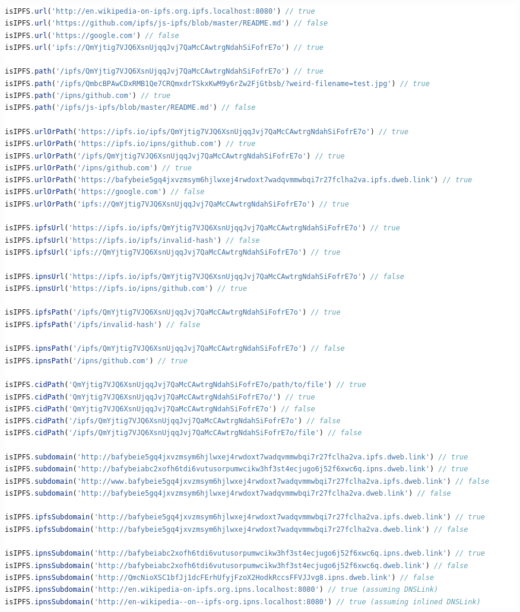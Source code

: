 ```javascript
isIPFS.url('http://en.wikipedia-on-ipfs.org.ipfs.localhost:8080') // true
isIPFS.url('https://github.com/ipfs/js-ipfs/blob/master/README.md') // false
isIPFS.url('https://google.com') // false
isIPFS.url('ipfs://QmYjtig7VJQ6XsnUjqqJvj7QaMcCAwtrgNdahSiFofrE7o') // true

isIPFS.path('/ipfs/QmYjtig7VJQ6XsnUjqqJvj7QaMcCAwtrgNdahSiFofrE7o') // true
isIPFS.path('/ipfs/QmbcBPAwCDxRMB1Qe7CRQmxdrTSkxKwM9y6rZw2FjGtbsb/?weird-filename=test.jpg') // true
isIPFS.path('/ipns/github.com') // true
isIPFS.path('/ipfs/js-ipfs/blob/master/README.md') // false

isIPFS.urlOrPath('https://ipfs.io/ipfs/QmYjtig7VJQ6XsnUjqqJvj7QaMcCAwtrgNdahSiFofrE7o') // true
isIPFS.urlOrPath('https://ipfs.io/ipns/github.com') // true
isIPFS.urlOrPath('/ipfs/QmYjtig7VJQ6XsnUjqqJvj7QaMcCAwtrgNdahSiFofrE7o') // true
isIPFS.urlOrPath('/ipns/github.com') // true
isIPFS.urlOrPath('https://bafybeie5gq4jxvzmsym6hjlwxej4rwdoxt7wadqvmmwbqi7r27fclha2va.ipfs.dweb.link') // true
isIPFS.urlOrPath('https://google.com') // false
isIPFS.urlOrPath('ipfs://QmYjtig7VJQ6XsnUjqqJvj7QaMcCAwtrgNdahSiFofrE7o') // true

isIPFS.ipfsUrl('https://ipfs.io/ipfs/QmYjtig7VJQ6XsnUjqqJvj7QaMcCAwtrgNdahSiFofrE7o') // true
isIPFS.ipfsUrl('https://ipfs.io/ipfs/invalid-hash') // false
isIPFS.ipfsUrl('ipfs://QmYjtig7VJQ6XsnUjqqJvj7QaMcCAwtrgNdahSiFofrE7o') // true

isIPFS.ipnsUrl('https://ipfs.io/ipfs/QmYjtig7VJQ6XsnUjqqJvj7QaMcCAwtrgNdahSiFofrE7o') // false
isIPFS.ipnsUrl('https://ipfs.io/ipns/github.com') // true

isIPFS.ipfsPath('/ipfs/QmYjtig7VJQ6XsnUjqqJvj7QaMcCAwtrgNdahSiFofrE7o') // true
isIPFS.ipfsPath('/ipfs/invalid-hash') // false

isIPFS.ipnsPath('/ipfs/QmYjtig7VJQ6XsnUjqqJvj7QaMcCAwtrgNdahSiFofrE7o') // false
isIPFS.ipnsPath('/ipns/github.com') // true

isIPFS.cidPath('QmYjtig7VJQ6XsnUjqqJvj7QaMcCAwtrgNdahSiFofrE7o/path/to/file') // true
isIPFS.cidPath('QmYjtig7VJQ6XsnUjqqJvj7QaMcCAwtrgNdahSiFofrE7o/') // true
isIPFS.cidPath('QmYjtig7VJQ6XsnUjqqJvj7QaMcCAwtrgNdahSiFofrE7o') // false
isIPFS.cidPath('/ipfs/QmYjtig7VJQ6XsnUjqqJvj7QaMcCAwtrgNdahSiFofrE7o') // false
isIPFS.cidPath('/ipfs/QmYjtig7VJQ6XsnUjqqJvj7QaMcCAwtrgNdahSiFofrE7o/file') // false

isIPFS.subdomain('http://bafybeie5gq4jxvzmsym6hjlwxej4rwdoxt7wadqvmmwbqi7r27fclha2va.ipfs.dweb.link') // true
isIPFS.subdomain('http://bafybeiabc2xofh6tdi6vutusorpumwcikw3hf3st4ecjugo6j52f6xwc6q.ipns.dweb.link') // true
isIPFS.subdomain('http://www.bafybeie5gq4jxvzmsym6hjlwxej4rwdoxt7wadqvmmwbqi7r27fclha2va.ipfs.dweb.link') // false
isIPFS.subdomain('http://bafybeie5gq4jxvzmsym6hjlwxej4rwdoxt7wadqvmmwbqi7r27fclha2va.dweb.link') // false

isIPFS.ipfsSubdomain('http://bafybeie5gq4jxvzmsym6hjlwxej4rwdoxt7wadqvmmwbqi7r27fclha2va.ipfs.dweb.link') // true
isIPFS.ipfsSubdomain('http://bafybeie5gq4jxvzmsym6hjlwxej4rwdoxt7wadqvmmwbqi7r27fclha2va.dweb.link') // false

isIPFS.ipnsSubdomain('http://bafybeiabc2xofh6tdi6vutusorpumwcikw3hf3st4ecjugo6j52f6xwc6q.ipns.dweb.link') // true
isIPFS.ipnsSubdomain('http://bafybeiabc2xofh6tdi6vutusorpumwcikw3hf3st4ecjugo6j52f6xwc6q.dweb.link') // false
isIPFS.ipnsSubdomain('http://QmcNioXSC1bfJj1dcFErhUfyjFzoX2HodkRccsFFVJJvg8.ipns.dweb.link') // false
isIPFS.ipnsSubdomain('http://en.wikipedia-on-ipfs.org.ipns.localhost:8080') // true (assuming DNSLink)
isIPFS.ipnsSubdomain('http://en-wikipedia--on--ipfs-org.ipns.localhost:8080') // true (assuming inlined DNSLink)
```